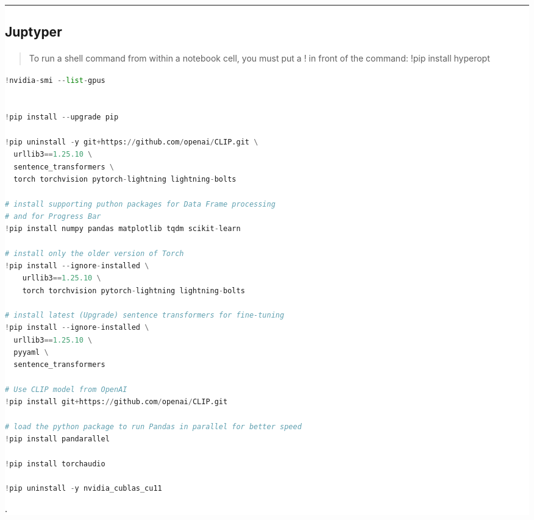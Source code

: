 

---

## Juptyper

> To run a shell command from within a notebook cell, you must put a ! in front of the command:
> !pip install hyperopt

```py
!nvidia-smi --list-gpus


!pip install --upgrade pip

!pip uninstall -y git+https://github.com/openai/CLIP.git \
  urllib3==1.25.10 \
  sentence_transformers \
  torch torchvision pytorch-lightning lightning-bolts

# install supporting puthon packages for Data Frame processing
# and for Progress Bar
!pip install numpy pandas matplotlib tqdm scikit-learn

# install only the older version of Torch
!pip install --ignore-installed \
    urllib3==1.25.10 \
    torch torchvision pytorch-lightning lightning-bolts

# install latest (Upgrade) sentence transformers for fine-tuning
!pip install --ignore-installed \
  urllib3==1.25.10 \
  pyyaml \
  sentence_transformers

# Use CLIP model from OpenAI
!pip install git+https://github.com/openai/CLIP.git

# load the python package to run Pandas in parallel for better speed
!pip install pandarallel

!pip install torchaudio

!pip uninstall -y nvidia_cublas_cu11
```


.
